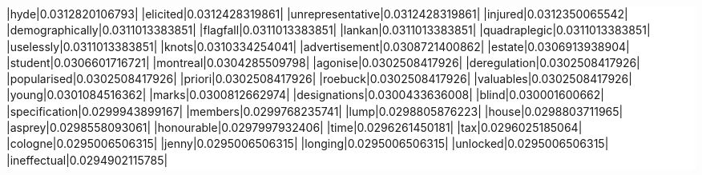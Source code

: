 |hyde|0.0312820106793|
|elicited|0.0312428319861|
|unrepresentative|0.0312428319861|
|injured|0.0312350065542|
|demographically|0.0311013383851|
|flagfall|0.0311013383851|
|lankan|0.0311013383851|
|quadraplegic|0.0311013383851|
|uselessly|0.0311013383851|
|knots|0.0310334254041|
|advertisement|0.0308721400862|
|estate|0.0306913938904|
|student|0.0306601716721|
|montreal|0.0304285509798|
|agonise|0.0302508417926|
|deregulation|0.0302508417926|
|popularised|0.0302508417926|
|priori|0.0302508417926|
|roebuck|0.0302508417926|
|valuables|0.0302508417926|
|young|0.0301084516362|
|marks|0.0300812662974|
|designations|0.0300433636008|
|blind|0.030001600662|
|specification|0.0299943899167|
|members|0.0299768235741|
|lump|0.0298805876223|
|house|0.0298803711965|
|asprey|0.0298558093061|
|honourable|0.0297997932406|
|time|0.0296261450181|
|tax|0.0296025185064|
|cologne|0.0295006506315|
|jenny|0.0295006506315|
|longing|0.0295006506315|
|unlocked|0.0295006506315|
|ineffectual|0.0294902115785|